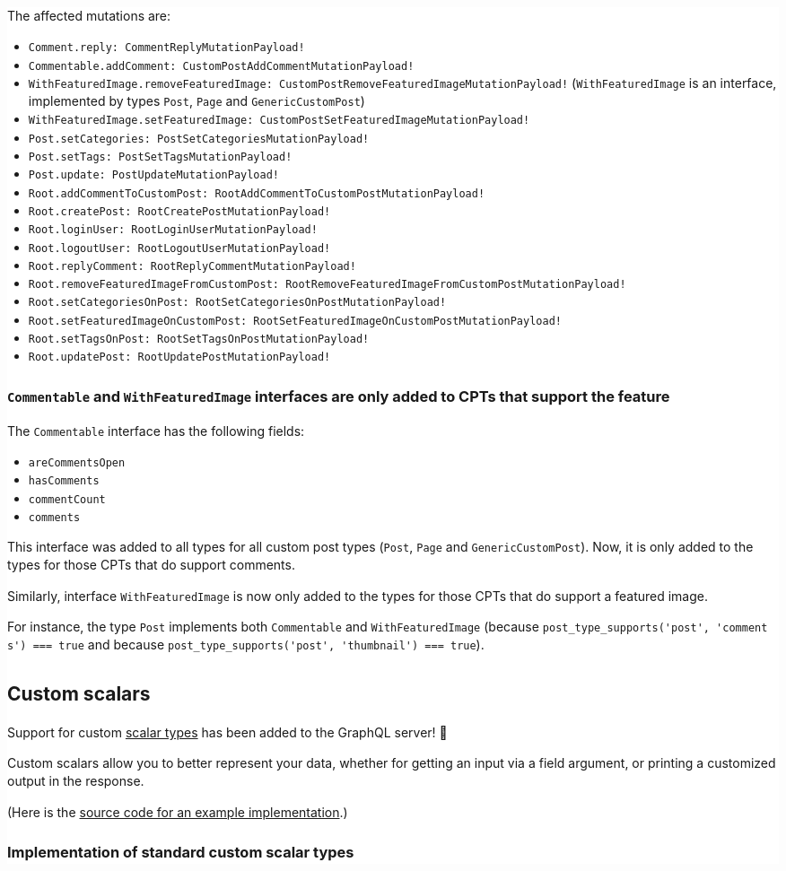 The affected mutations are:

- `Comment.reply: CommentReplyMutationPayload!`
- `Commentable.addComment: CustomPostAddCommentMutationPayload!`
- `WithFeaturedImage.removeFeaturedImage: CustomPostRemoveFeaturedImageMutationPayload!` (`WithFeaturedImage` is an interface, implemented by types `Post`, `Page` and `GenericCustomPost`)
- `WithFeaturedImage.setFeaturedImage: CustomPostSetFeaturedImageMutationPayload!`
- `Post.setCategories: PostSetCategoriesMutationPayload!`
- `Post.setTags: PostSetTagsMutationPayload!`
- `Post.update: PostUpdateMutationPayload!`
- `Root.addCommentToCustomPost: RootAddCommentToCustomPostMutationPayload!`
- `Root.createPost: RootCreatePostMutationPayload!`
- `Root.loginUser: RootLoginUserMutationPayload!`
- `Root.logoutUser: RootLogoutUserMutationPayload!`
- `Root.replyComment: RootReplyCommentMutationPayload!`
- `Root.removeFeaturedImageFromCustomPost: RootRemoveFeaturedImageFromCustomPostMutationPayload!`
- `Root.setCategoriesOnPost: RootSetCategoriesOnPostMutationPayload!`
- `Root.setFeaturedImageOnCustomPost: RootSetFeaturedImageOnCustomPostMutationPayload!`
- `Root.setTagsOnPost: RootSetTagsOnPostMutationPayload!`
- `Root.updatePost: RootUpdatePostMutationPayload!`

### `Commentable` and `WithFeaturedImage` interfaces are only added to CPTs that support the feature

The `Commentable` interface has the following fields:

- `areCommentsOpen`
- `hasComments`
- `commentCount`
- `comments`

This interface was added to all types for all custom post types (`Post`, `Page` and `GenericCustomPost`). Now, it is only added to the types for those CPTs that do support comments.

Similarly, interface `WithFeaturedImage` is now only added to the types for those CPTs that do support a featured image.

For instance, the type `Post` implements both `Commentable` and `WithFeaturedImage` (because `post_type_supports('post', 'comments') === true` and because `post_type_supports('post', 'thumbnail') === true`).

## Custom scalars

Support for custom [scalar types](https://graphql.org/learn/schema/#scalar-types) has been added to the GraphQL server! 🎉

Custom scalars allow you to better represent your data, whether for getting an input via a field argument, or printing a customized output in the response.

(Here is the [source code for an example implementation](https://github.com/leoloso/PoP/blob/a882ddf1300ee915b96683fbdf56f09be2ea0447/layers/Schema/packages/schema-commons/src/TypeResolvers/ScalarType/EmailScalarTypeResolver.php).)

### Implementation of standard custom scalar types
